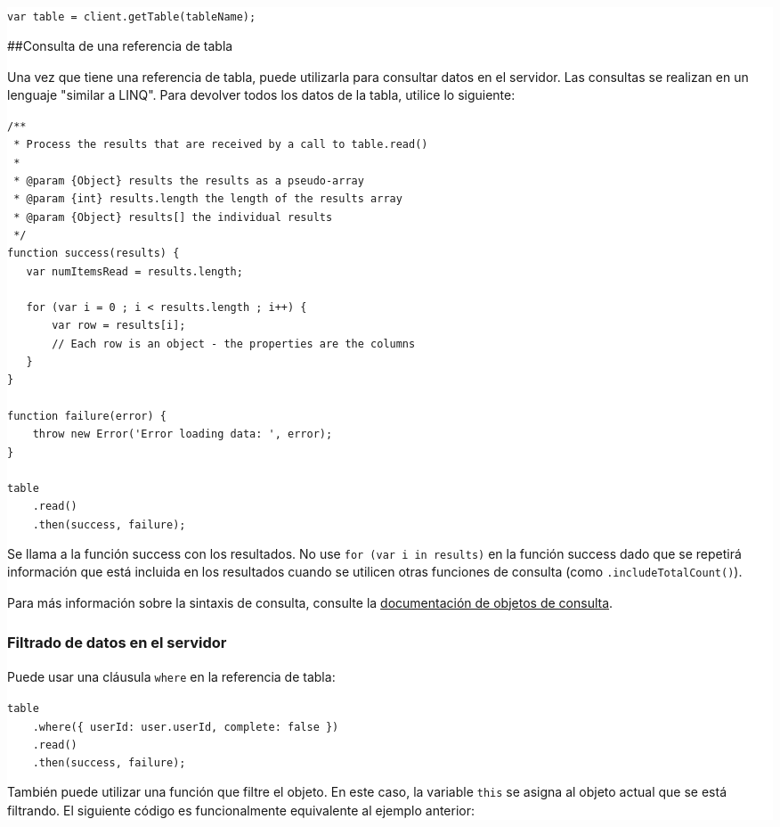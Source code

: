 ```
var table = client.getTable(tableName);
```

##<a name="querying"></a>Consulta de una referencia de tabla

Una vez que tiene una referencia de tabla, puede utilizarla para consultar datos en el servidor. Las consultas se realizan en un lenguaje "similar a LINQ". Para devolver todos los datos de la tabla, utilice lo siguiente:

```
/**
 * Process the results that are received by a call to table.read()
 *
 * @param {Object} results the results as a pseudo-array
 * @param {int} results.length the length of the results array
 * @param {Object} results[] the individual results
 */
function success(results) {
   var numItemsRead = results.length;

   for (var i = 0 ; i < results.length ; i++) {
       var row = results[i];
       // Each row is an object - the properties are the columns
   }
}

function failure(error) {
    throw new Error('Error loading data: ', error);
}

table
    .read()
    .then(success, failure);
```

Se llama a la función success con los resultados. No use `for (var i in results)` en la función success dado que se repetirá información que está incluida en los resultados cuando se utilicen otras funciones de consulta (como `.includeTotalCount()`).

Para más información sobre la sintaxis de consulta, consulte la [documentación de objetos de consulta].

### Filtrado de datos en el servidor

Puede usar una cláusula `where` en la referencia de tabla:

```
table
    .where({ userId: user.userId, complete: false })
    .read()
    .then(success, failure);
```

También puede utilizar una función que filtre el objeto. En este caso, la variable `this` se asigna al objeto actual que se está filtrando. El siguiente código es funcionalmente equivalente al ejemplo anterior:


[Creación de una aplicación de Apache Cordova]: app-service-mobile-cordova-get-started.md
[Introducción a la autenticación]: app-service-mobile-cordova-get-started-users.md
[Incorporación de la autenticación a su aplicación]: app-service-mobile-cordova-get-started-users.md
[complemento de Apache Cordova para Aplicaciones móviles de Azure]: https://www.npmjs.com/package/cordova-plugin-ms-azure-mobile-apps
[su primera aplicación de Apache Cordova]: http://cordova.apache.org/#getstarted
[phonegap-facebook-plugin]: https://github.com/wizcorp/phonegap-facebook-plugin
[phonegap-plugin-push]: https://www.npmjs.com/package/phonegap-plugin-push
[cordova-plugin-device]: https://www.npmjs.com/package/cordova-plugin-device
[cordova-plugin-inappbrowser]: https://www.npmjs.com/package/cordova-plugin-inappbrowser
[documentación de objetos de consulta]: https://msdn.microsoft.com/es-ES/library/azure/jj613353.aspx